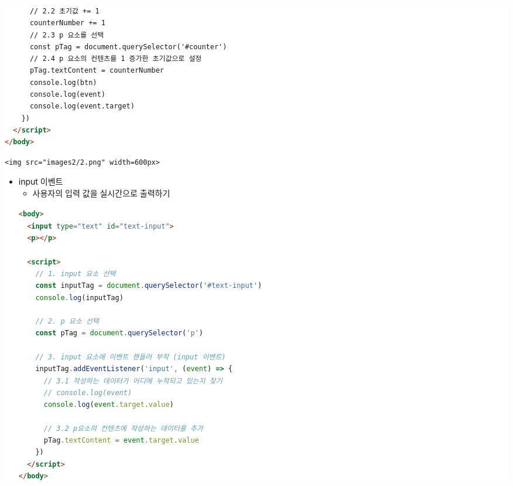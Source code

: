   ```html
        // 2.2 초기값 += 1
        counterNumber += 1
        // 2.3 p 요소를 선택
        const pTag = document.querySelector('#counter')
        // 2.4 p 요소의 컨텐츠를 1 증가한 초기값으로 설정
        pTag.textContent = counterNumber
        console.log(btn)
        console.log(event)
        console.log(event.target)
      })
    </script>
  </body>
  ```

    <img src="images2/2.png" width=600px>

- input 이벤트
  - 사용자의 입력 값을 실시간으로 출력하기
  ```html
  <body>
    <input type="text" id="text-input">
    <p></p>

    <script>
      // 1. input 요소 선택
      const inputTag = document.querySelector('#text-input')
      console.log(inputTag)

      // 2. p 요소 선택
      const pTag = document.querySelector('p')

      // 3. input 요소에 이벤트 핸들러 부착 (input 이벤트)
      inputTag.addEventListener('input', (event) => {
        // 3.1 작성하는 데이터가 어디에 누적되고 있는지 찾기
        // console.log(event)
        console.log(event.target.value)

        // 3.2 p요소의 컨텐츠에 작성하는 데이터를 추가
        pTag.textContent = event.target.value
      })
    </script>
  </body>
  ```
